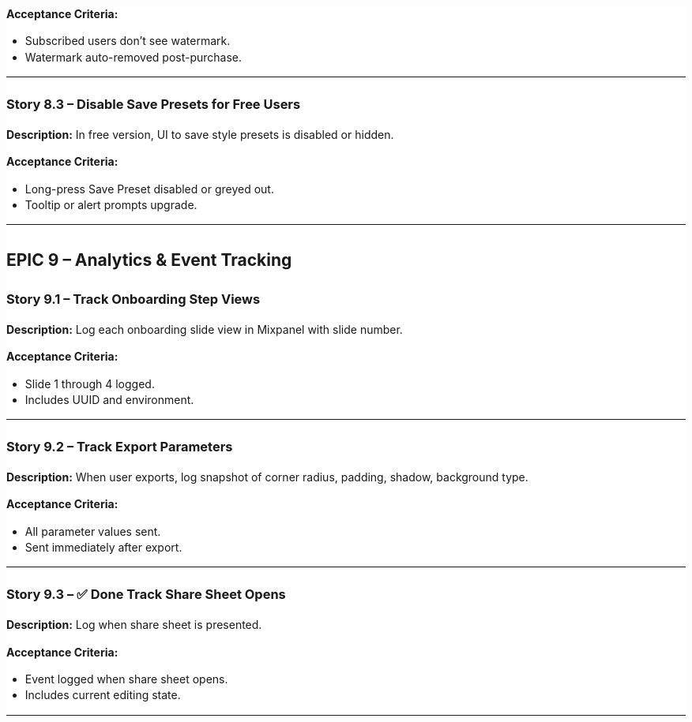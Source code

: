 **Acceptance Criteria:**

- Subscribed users don’t see watermark.
- Watermark auto-removed post-purchase.

---

### Story 8.3 – Disable Save Presets for Free Users

**Description:**
In free version, UI to save style presets is disabled or hidden.

**Acceptance Criteria:**

- Long-press Save Preset disabled or greyed out.
- Tooltip or alert prompts upgrade.

---

## EPIC 9 – Analytics & Event Tracking

### Story 9.1 – Track Onboarding Step Views

**Description:**
Log each onboarding slide view in Mixpanel with slide number.

**Acceptance Criteria:**

- Slide 1 through 4 logged.
- Includes UUID and environment.

---

### Story 9.2 – Track Export Parameters

**Description:**
When user exports, log snapshot of corner radius, padding, shadow, background type.

**Acceptance Criteria:**

- All parameter values sent.
- Sent immediately after export.

---

### Story 9.3 – ✅ Done Track Share Sheet Opens

**Description:**
Log when share sheet is presented.

**Acceptance Criteria:**

- Event logged when share sheet opens.
- Includes current editing state.

---
